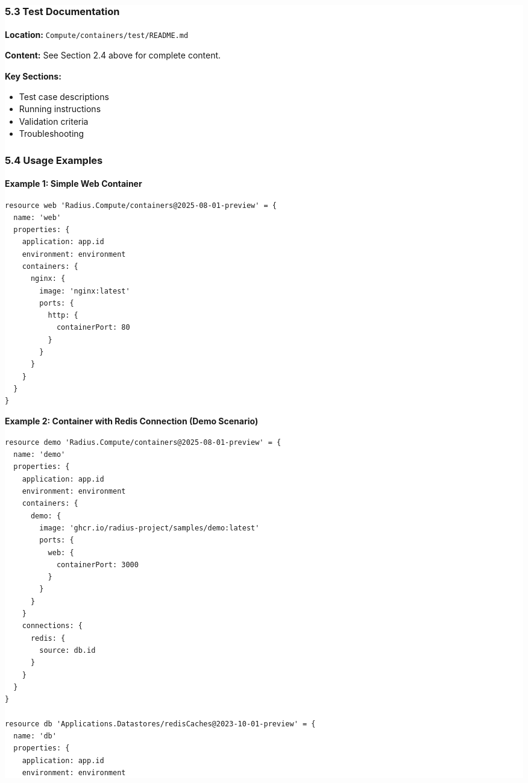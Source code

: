 ### 5.3 Test Documentation

**Location:** `Compute/containers/test/README.md`

**Content:** See Section 2.4 above for complete content.

**Key Sections:**
- Test case descriptions
- Running instructions
- Validation criteria
- Troubleshooting

### 5.4 Usage Examples

**Example 1: Simple Web Container**
```bicep
resource web 'Radius.Compute/containers@2025-08-01-preview' = {
  name: 'web'
  properties: {
    application: app.id
    environment: environment
    containers: {
      nginx: {
        image: 'nginx:latest'
        ports: {
          http: {
            containerPort: 80
          }
        }
      }
    }
  }
}
```

**Example 2: Container with Redis Connection (Demo Scenario)**
```bicep
resource demo 'Radius.Compute/containers@2025-08-01-preview' = {
  name: 'demo'
  properties: {
    application: app.id
    environment: environment
    containers: {
      demo: {
        image: 'ghcr.io/radius-project/samples/demo:latest'
        ports: {
          web: {
            containerPort: 3000
          }
        }
      }
    }
    connections: {
      redis: {
        source: db.id
      }
    }
  }
}

resource db 'Applications.Datastores/redisCaches@2023-10-01-preview' = {
  name: 'db'
  properties: {
    application: app.id
    environment: environment
```